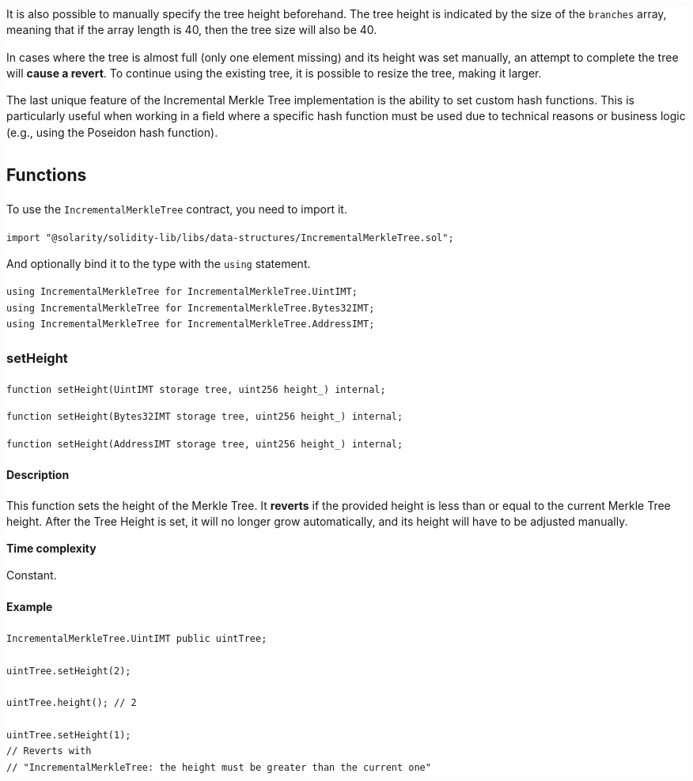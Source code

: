 It is also possible to manually specify the tree height beforehand. The tree height is indicated by the size of the `branches` array, meaning that if the array length is 40, then the tree size will also be 40.

In cases where the tree is almost full (only one element missing) and its height was set manually, an attempt to complete the tree will **cause a revert**. To continue using the existing tree, it is possible to resize the tree, making it larger.

The last unique feature of the Incremental Merkle Tree implementation is the ability to set custom hash functions. This is particularly useful when working in a field where a specific hash function must be used due to technical reasons or business logic (e.g., using the Poseidon hash function).

## Functions

To use the `IncrementalMerkleTree` contract, you need to import it.

```solidity
import "@solarity/solidity-lib/libs/data-structures/IncrementalMerkleTree.sol";
```

And optionally bind it to the type with the `using` statement.

```solidity
using IncrementalMerkleTree for IncrementalMerkleTree.UintIMT;
using IncrementalMerkleTree for IncrementalMerkleTree.Bytes32IMT;
using IncrementalMerkleTree for IncrementalMerkleTree.AddressIMT;
```

### setHeight

```solidity
function setHeight(UintIMT storage tree, uint256 height_) internal;
```

```solidity
function setHeight(Bytes32IMT storage tree, uint256 height_) internal;
```

```solidity
function setHeight(AddressIMT storage tree, uint256 height_) internal;
```

#### Description

This function sets the height of the Merkle Tree. It **reverts** if the provided height is less than or equal to the current Merkle Tree height. After the Tree Height is set, it will no longer grow automatically, and its height will have to be adjusted manually.

**Time complexity**

Constant.

#### Example

```solidity
IncrementalMerkleTree.UintIMT public uintTree;

uintTree.setHeight(2); 

uintTree.height(); // 2

uintTree.setHeight(1);
// Reverts with 
// "IncrementalMerkleTree: the height must be greater than the current one"
```
